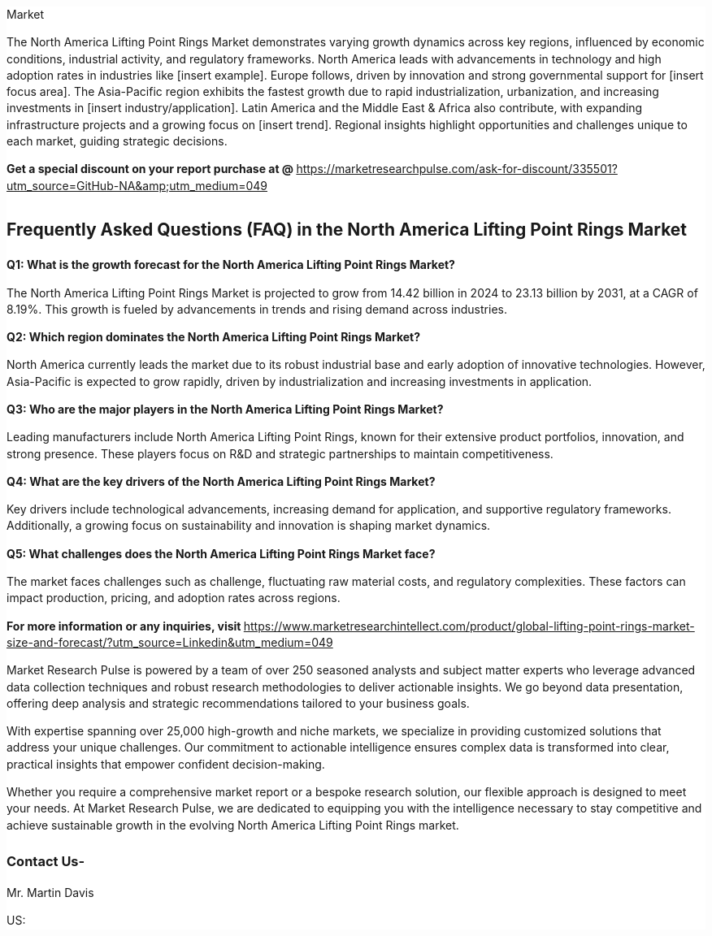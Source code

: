 Market</span></h3><div class="flex max-w-full flex-col flex-grow"><div class="min-h-8 text-message flex w-full flex-col items-end gap-2 whitespace-normal break-words [.text-message+&amp;]:mt-5" dir="auto" data-message-author-role="assistant" data-message-id="e9038762-ce64-4e30-91c9-9bd413514231" data-message-model-slug="gpt-4o-mini"><div class="flex w-full flex-col gap-1 empty:hidden first:pt-[3px]"><div class="markdown prose w-full break-words dark:prose-invert light"><p>The North America Lifting Point Rings Market demonstrates varying growth dynamics across key regions, influenced by economic conditions, industrial activity, and regulatory frameworks. North America leads with advancements in technology and high adoption rates in industries like [insert example]. Europe follows, driven by innovation and strong governmental support for [insert focus area]. The Asia-Pacific region exhibits the fastest growth due to rapid industrialization, urbanization, and increasing investments in [insert industry/application]. Latin America and the Middle East &amp; Africa also contribute, with expanding infrastructure projects and a growing focus on [insert trend]. Regional insights highlight opportunities and challenges unique to each market, guiding strategic decisions.</p></div></div></div></div><p><strong>Get a special discount on your report purchase at @ </strong><a href="https://marketresearchpulse.com/ask-for-discount/335501?utm_source=GitHub-NA&amp;utm_medium=049">https://marketresearchpulse.com/ask-for-discount/335501?utm_source=GitHub-NA&amp;utm_medium=049</a></p><h2>Frequently Asked Questions (FAQ) in the North America Lifting Point Rings Market</h2><p><strong>Q1: What is the growth forecast for the North America Lifting Point Rings Market?</strong></p><p>The North America Lifting Point Rings Market is projected to grow from 14.42 billion in 2024 to 23.13 billion by 2031, at a CAGR of 8.19%. This growth is fueled by advancements in trends and rising demand across industries.</p><p><strong>Q2: Which region dominates the North America Lifting Point Rings Market?</strong></p><p>North America currently leads the market due to its robust industrial base and early adoption of innovative technologies. However, Asia-Pacific is expected to grow rapidly, driven by industrialization and increasing investments in application.</p><p><strong>Q3: Who are the major players in the North America Lifting Point Rings Market?</strong></p><p>Leading manufacturers include North America Lifting Point Rings, known for their extensive product portfolios, innovation, and strong presence. These players focus on R&amp;D and strategic partnerships to maintain competitiveness.</p><p><strong>Q4: What are the key drivers of the North America Lifting Point Rings Market?</strong></p><p>Key drivers include technological advancements, increasing demand for application, and supportive regulatory frameworks. Additionally, a growing focus on sustainability and innovation is shaping market dynamics.</p><p><strong>Q5: What challenges does the North America Lifting Point Rings Market face?</strong></p><p>The market faces challenges such as challenge, fluctuating raw material costs, and regulatory complexities. These factors can impact production, pricing, and adoption rates across regions.</p><p><strong>For more information or any inquiries, visit&nbsp;</strong><a href="https://www.marketresearchintellect.com/product/global-lifting-point-rings-market-size-and-forecast/?utm_source=Linkedin&utm_medium=049">https://www.marketresearchintellect.com/product/global-lifting-point-rings-market-size-and-forecast/?utm_source=Linkedin&utm_medium=049</a></p><p>Market Research Pulse is powered by a team of over 250 seasoned analysts and subject matter experts who leverage advanced data collection techniques and robust research methodologies to deliver actionable insights. We go beyond data presentation, offering deep analysis and strategic recommendations tailored to your business goals.</p><p>With expertise spanning over 25,000 high-growth and niche markets, we specialize in providing customized solutions that address your unique challenges. Our commitment to actionable intelligence ensures complex data is transformed into clear, practical insights that empower confident decision-making.</p><p>Whether you require a comprehensive market report or a bespoke research solution, our flexible approach is designed to meet your needs. At Market Research Pulse, we are dedicated to equipping you with the intelligence necessary to stay competitive and achieve sustainable growth in the evolving North America Lifting Point Rings market.</p><h3><strong>Contact Us-</strong></h3><p>Mr. Martin Davis</p><p>US: